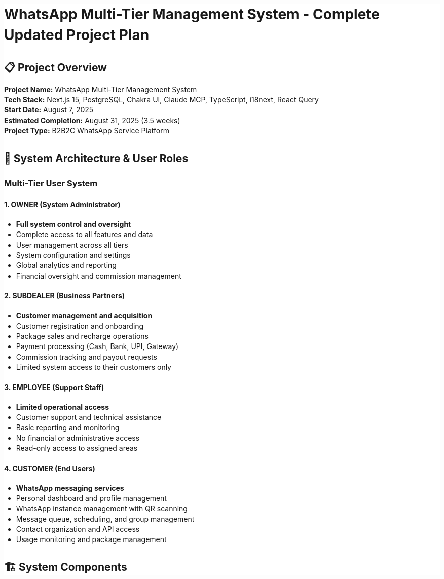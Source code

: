 # WhatsApp Multi-Tier Management System - Complete Updated Project Plan

## 📋 Project Overview

**Project Name:** WhatsApp Multi-Tier Management System  
**Tech Stack:** Next.js 15, PostgreSQL, Chakra UI, Claude MCP, TypeScript, i18next, React Query  
**Start Date:** August 7, 2025  
**Estimated Completion:** August 31, 2025 (3.5 weeks)  
**Project Type:** B2B2C WhatsApp Service Platform

## 🎯 System Architecture & User Roles

### **Multi-Tier User System**

#### **1. OWNER (System Administrator)**
- **Full system control and oversight**
- Complete access to all features and data
- User management across all tiers
- System configuration and settings
- Global analytics and reporting
- Financial oversight and commission management

#### **2. SUBDEALER (Business Partners)**
- **Customer management and acquisition**
- Customer registration and onboarding
- Package sales and recharge operations
- Payment processing (Cash, Bank, UPI, Gateway)
- Commission tracking and payout requests
- Limited system access to their customers only

#### **3. EMPLOYEE (Support Staff)**
- **Limited operational access**
- Customer support and technical assistance
- Basic reporting and monitoring
- No financial or administrative access
- Read-only access to assigned areas

#### **4. CUSTOMER (End Users)**
- **WhatsApp messaging services**
- Personal dashboard and profile management
- WhatsApp instance management with QR scanning
- Message queue, scheduling, and group management
- Contact organization and API access
- Usage monitoring and package management

## 🏗️ System Components
